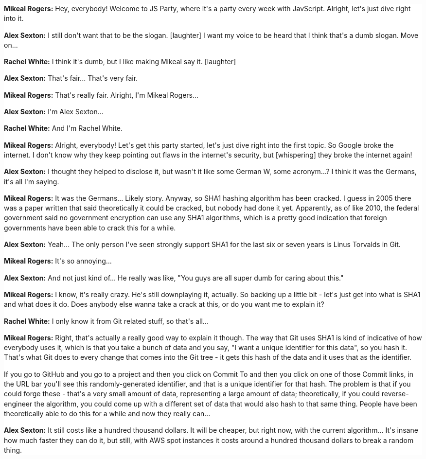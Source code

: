 **Mikeal Rogers:** Hey, everybody! Welcome to JS Party, where it's a party every week with JavScript. Alright, let's just dive right into it.

**Alex Sexton:** I still don't want that to be the slogan. \[laughter\] I want my voice to be heard that I think that's a dumb slogan. Move on...

**Rachel White:** I think it's dumb, but I like making Mikeal say it. \[laughter\]

**Alex Sexton:** That's fair... That's very fair.

**Mikeal Rogers:** That's really fair. Alright, I'm Mikeal Rogers...

**Alex Sexton:** I'm Alex Sexton...

**Rachel White:** And I'm Rachel White.

**Mikeal Rogers:** Alright, everybody! Let's get this party started, let's just dive right into the first topic. So Google broke the internet. I don't know why they keep pointing out flaws in the internet's security, but \[whispering\] they broke the internet again!

**Alex Sexton:** I thought they helped to disclose it, but wasn't it like some German W, some acronym...? I think it was the Germans, it's all I'm saying.

**Mikeal Rogers:** It was the Germans... Likely story. Anyway, so SHA1 hashing algorithm has been cracked. I guess in 2005 there was a paper written that said theoretically it could be cracked, but nobody had done it yet. Apparently, as of like 2010, the federal government said no government encryption can use any SHA1 algorithms, which is a pretty good indication that foreign governments have been able to crack this for a while.

**Alex Sexton:** Yeah... The only person I've seen strongly support SHA1 for the last six or seven years is Linus Torvalds in Git.

**Mikeal Rogers:** It's so annoying...

**Alex Sexton:** And not just kind of... He really was like, "You guys are all super dumb for caring about this."

**Mikeal Rogers:** I know, it's really crazy. He's still downplaying it, actually. So backing up a little bit - let's just get into what is SHA1 and what does it do. Does anybody else wanna take a crack at this, or do you want me to explain it?

**Rachel White:** I only know it from Git related stuff, so that's all...

**Mikeal Rogers:** Right, that's actually a really good way to explain it though. The way that Git uses SHA1 is kind of indicative of how everybody uses it, which is that you take a bunch of data and you say, "I want a unique identifier for this data", so you hash it. That's what Git does to every change that comes into the Git tree - it gets this hash of the data and it uses that as the identifier.

If you go to GitHub and you go to a project and then you click on Commit To and then you click on one of those Commit links, in the URL bar you'll see this randomly-generated identifier, and that is a unique identifier for that hash. The problem is that if you could forge these - that's a very small amount of data, representing a large amount of data; theoretically, if you could reverse-engineer the algorithm, you could come up with a different set of data that would also hash to that same thing. People have been theoretically able to do this for a while and now they really can...

**Alex Sexton:** It still costs like a hundred thousand dollars. It will be cheaper, but right now, with the current algorithm... It's insane how much faster they can do it, but still, with AWS spot instances it costs around a hundred thousand dollars to break a random thing.
